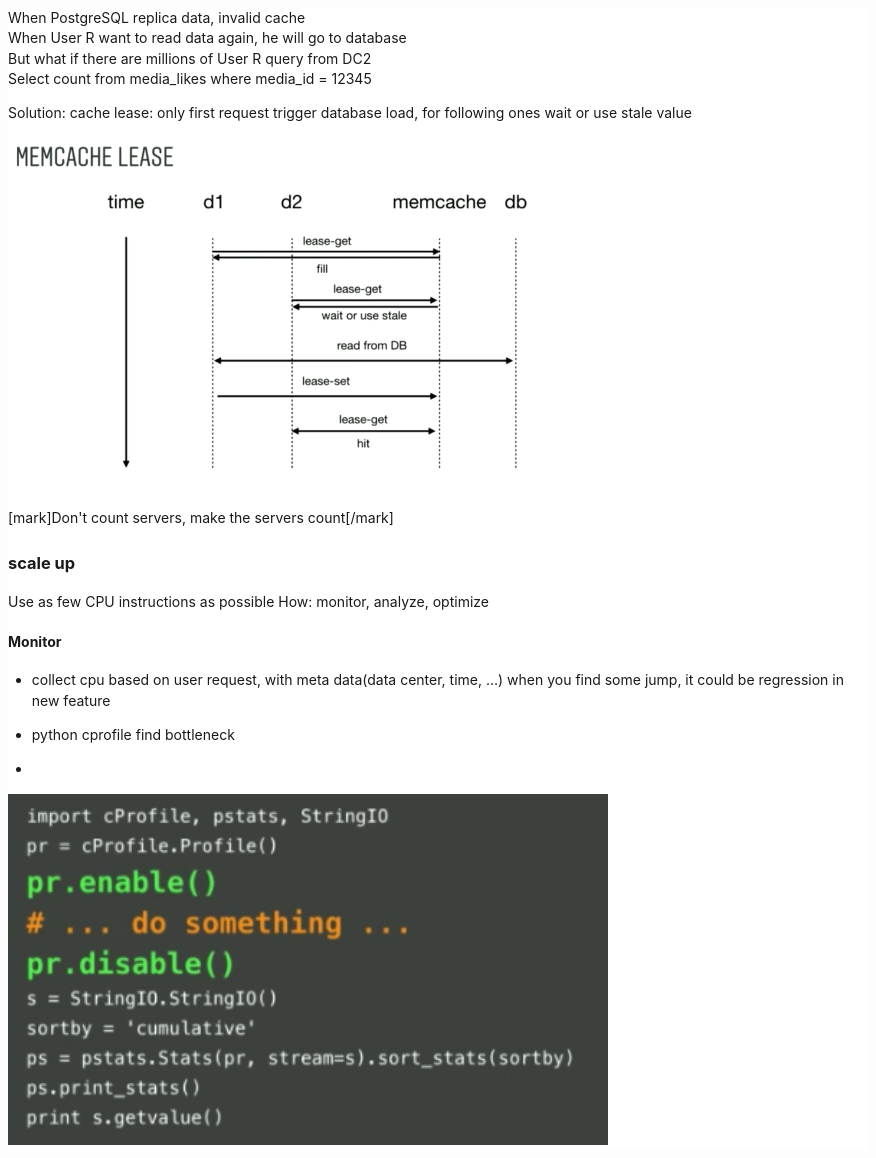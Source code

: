 
When PostgreSQL replica data, invalid cache  
When User R want to read data again, he will go to database  
But what if there are millions of User R query from DC2  
Select count from media_likes where media_id = 12345  

Solution: cache lease: only first request trigger database load, for following ones wait or use stale value  

<img src="resources/imgs/scale_instagram_infra_lisa_memcache5.png" alt="scale_instagram_infra_lisa_memcache5" width="600"/>




[mark]Don't count servers, make the servers count[/mark]


### scale up

Use as few CPU instructions as possible
How: monitor, analyze, optimize

#### Monitor
- collect cpu based on user request, with meta data(data center, time, …)
                 when you find some jump, it could be regression in new feature

- python cprofile find bottleneck
- 
<img src="resources/imgs/scale_instagram_infra_lisa_pythonprofile.png" alt="scale_instagram_infra_lisa_pythonprofile" width="600"/>
